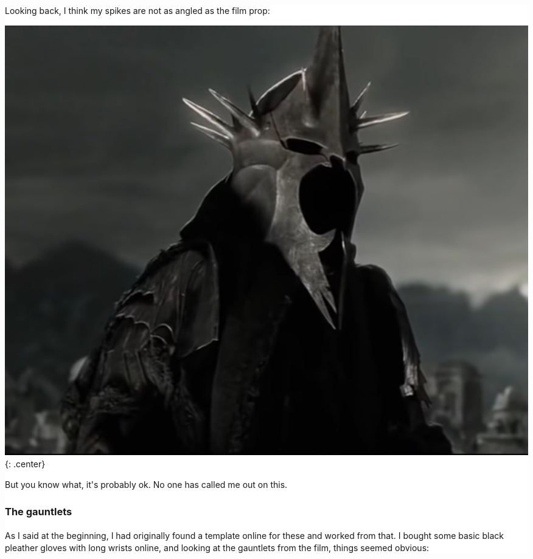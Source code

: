 
Looking back, I think my spikes are not as angled as the film prop:

![spiky](/assets/head_and_shoulders.jpg){: .center}

But you know what, it's probably ok. No one has called me out on this. 



### The gauntlets
As I said at the beginning, I had originally found a template online for these and worked from that. I bought some basic black pleather gloves with long wrists online, and looking at the gauntlets from the film, things seemed obvious:
